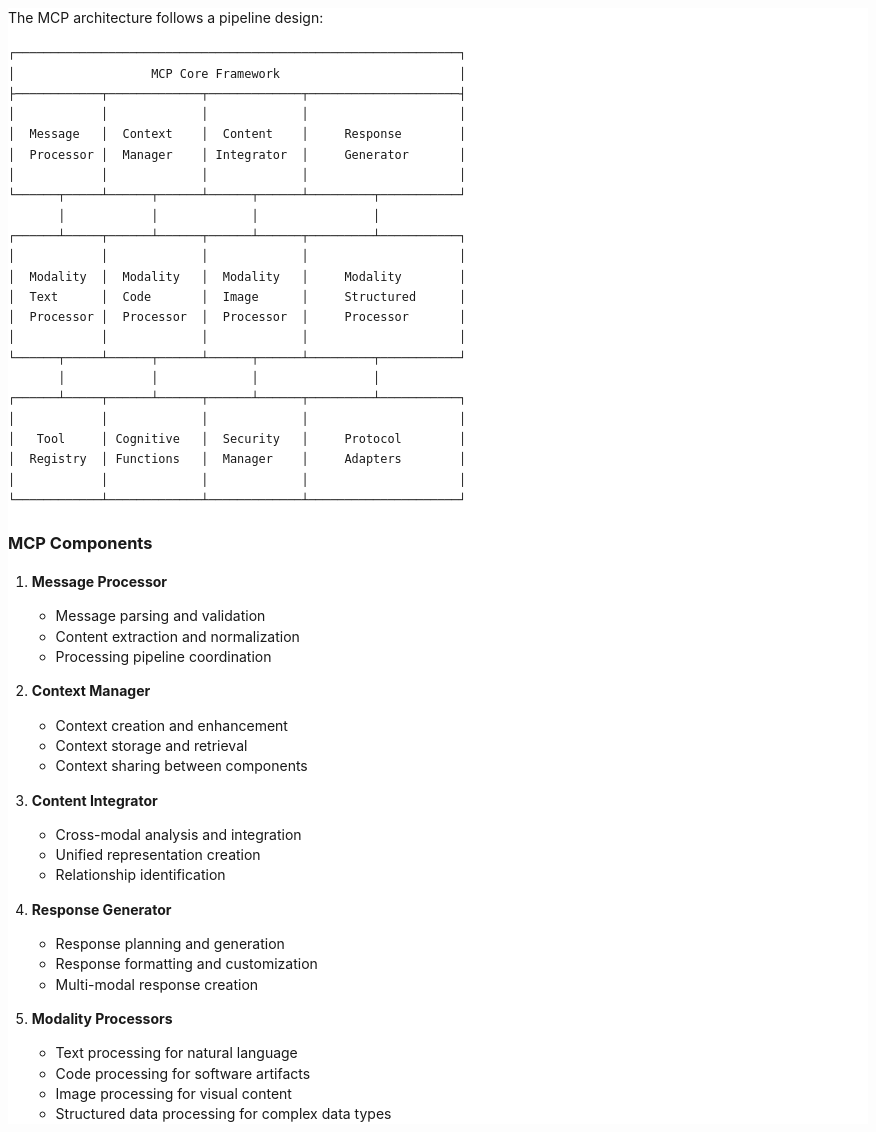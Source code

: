 The MCP architecture follows a pipeline design:

```
┌──────────────────────────────────────────────────────────────┐
│                   MCP Core Framework                         │
├────────────┬─────────────┬─────────────┬─────────────────────┤
│            │             │             │                     │
│  Message   │  Context    │  Content    │     Response        │
│  Processor │  Manager    │ Integrator  │     Generator       │
│            │             │             │                     │
└──────┬─────┴──────┬──────┴──────┬──────┴─────────┬───────────┘
       │            │             │                │
┌──────┴─────┬──────┴──────┬──────┴──────┬─────────┴───────────┐
│            │             │             │                     │
│  Modality  │  Modality   │  Modality   │     Modality        │
│  Text      │  Code       │  Image      │     Structured      │
│  Processor │  Processor  │  Processor  │     Processor       │
│            │             │             │                     │
└──────┬─────┴──────┬──────┴──────┬──────┴─────────┬───────────┘
       │            │             │                │
┌──────┴─────┬──────┴──────┬──────┴──────┬─────────┴───────────┐
│            │             │             │                     │
│   Tool     │ Cognitive   │  Security   │     Protocol        │
│  Registry  │ Functions   │  Manager    │     Adapters        │
│            │             │             │                     │
└────────────┴─────────────┴─────────────┴─────────────────────┘
```

### MCP Components

1. **Message Processor**
   - Message parsing and validation
   - Content extraction and normalization
   - Processing pipeline coordination

2. **Context Manager**
   - Context creation and enhancement
   - Context storage and retrieval
   - Context sharing between components

3. **Content Integrator**
   - Cross-modal analysis and integration
   - Unified representation creation
   - Relationship identification

4. **Response Generator**
   - Response planning and generation
   - Response formatting and customization
   - Multi-modal response creation

5. **Modality Processors**
   - Text processing for natural language
   - Code processing for software artifacts
   - Image processing for visual content
   - Structured data processing for complex data types
